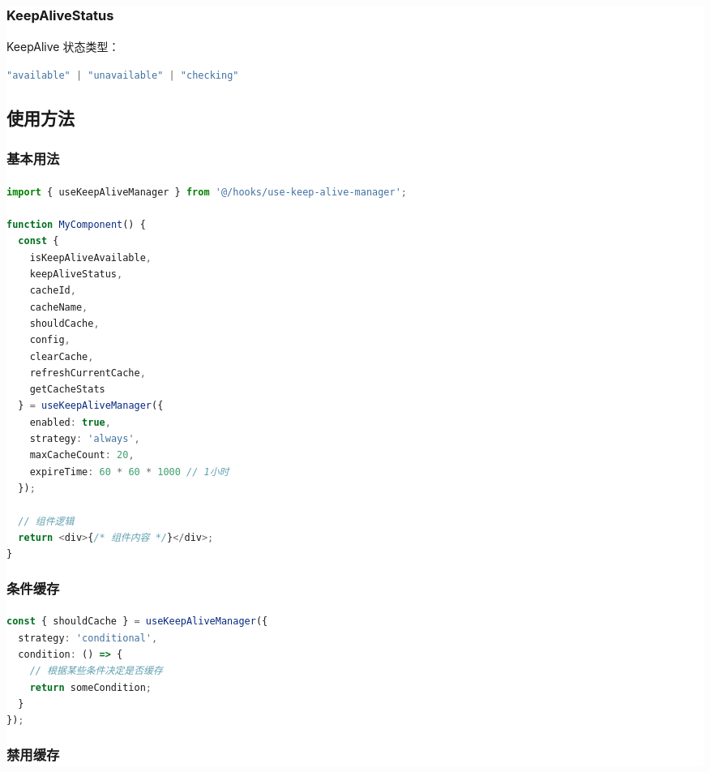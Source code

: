 ### KeepAliveStatus

KeepAlive 状态类型：

```typescript
"available" | "unavailable" | "checking"
```

## 使用方法

### 基本用法

```typescript
import { useKeepAliveManager } from '@/hooks/use-keep-alive-manager';

function MyComponent() {
  const {
    isKeepAliveAvailable,
    keepAliveStatus,
    cacheId,
    cacheName,
    shouldCache,
    config,
    clearCache,
    refreshCurrentCache,
    getCacheStats
  } = useKeepAliveManager({
    enabled: true,
    strategy: 'always',
    maxCacheCount: 20,
    expireTime: 60 * 60 * 1000 // 1小时
  });

  // 组件逻辑
  return <div>{/* 组件内容 */}</div>;
}
```

### 条件缓存

```typescript
const { shouldCache } = useKeepAliveManager({
  strategy: 'conditional',
  condition: () => {
    // 根据某些条件决定是否缓存
    return someCondition;
  }
});
```

### 禁用缓存
